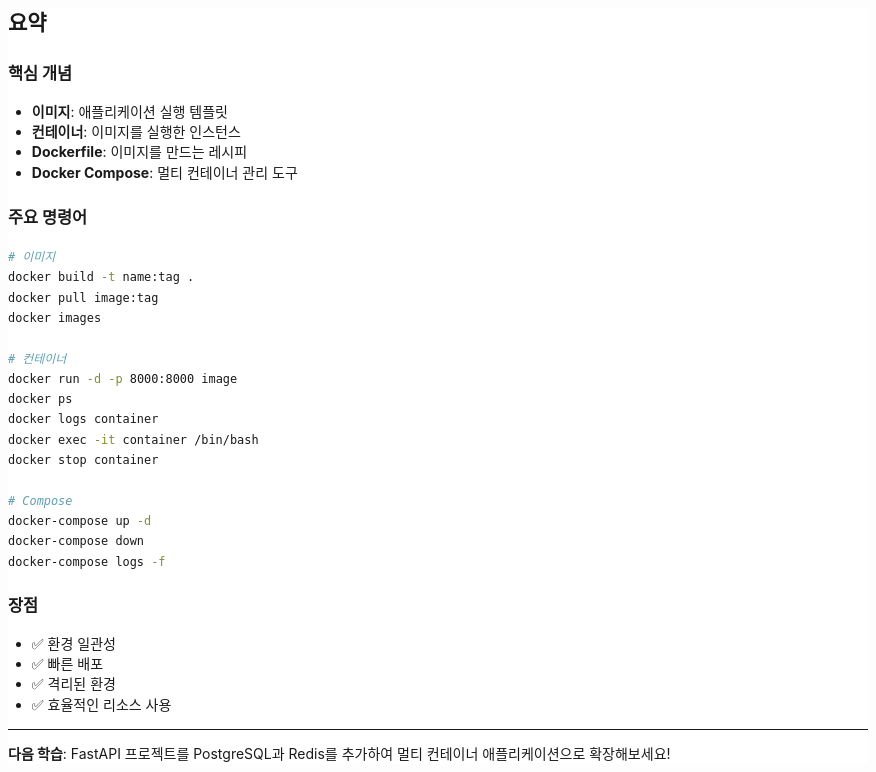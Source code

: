 
## 요약

### 핵심 개념
- **이미지**: 애플리케이션 실행 템플릿
- **컨테이너**: 이미지를 실행한 인스턴스
- **Dockerfile**: 이미지를 만드는 레시피
- **Docker Compose**: 멀티 컨테이너 관리 도구

### 주요 명령어
```bash
# 이미지
docker build -t name:tag .
docker pull image:tag
docker images

# 컨테이너
docker run -d -p 8000:8000 image
docker ps
docker logs container
docker exec -it container /bin/bash
docker stop container

# Compose
docker-compose up -d
docker-compose down
docker-compose logs -f
```

### 장점
- ✅ 환경 일관성
- ✅ 빠른 배포
- ✅ 격리된 환경
- ✅ 효율적인 리소스 사용

---

**다음 학습**: FastAPI 프로젝트를 PostgreSQL과 Redis를 추가하여 멀티 컨테이너 애플리케이션으로 확장해보세요!
